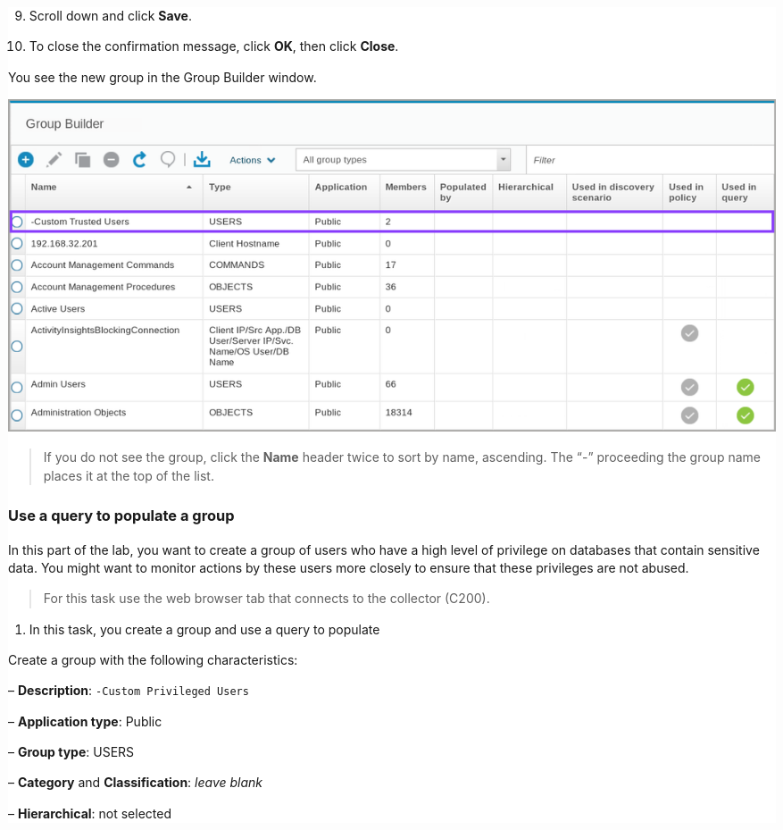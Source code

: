 9. Scroll down and click **Save**.

10. To close the confirmation message, click **OK**, then click **Close**.

<Callout>
You see the new group in the Group Builder window.
</Callout>

![](../images/202/202-verify-custom-group.png)

> If you do not see the group, click the **Name** header twice to sort by name, ascending. The “-” proceeding the group name places it at the top of the list.

### Use a query to populate a group

In this part of the lab, you want to create a group of users who have a high level of privilege on databases that contain sensitive data. You might want to monitor actions by these users more closely to ensure that these privileges are not abused.

> For this task use the web browser tab that connects to the collector (C200).

1. In this task, you create a group and use a query to populate

Create a group with the following characteristics:

– **Description**: `-Custom Privileged Users`

– **Application type**: Public

– **Group type**: USERS

– **Category** and **Classification**: _leave blank_

– **Hierarchical**: not selected
